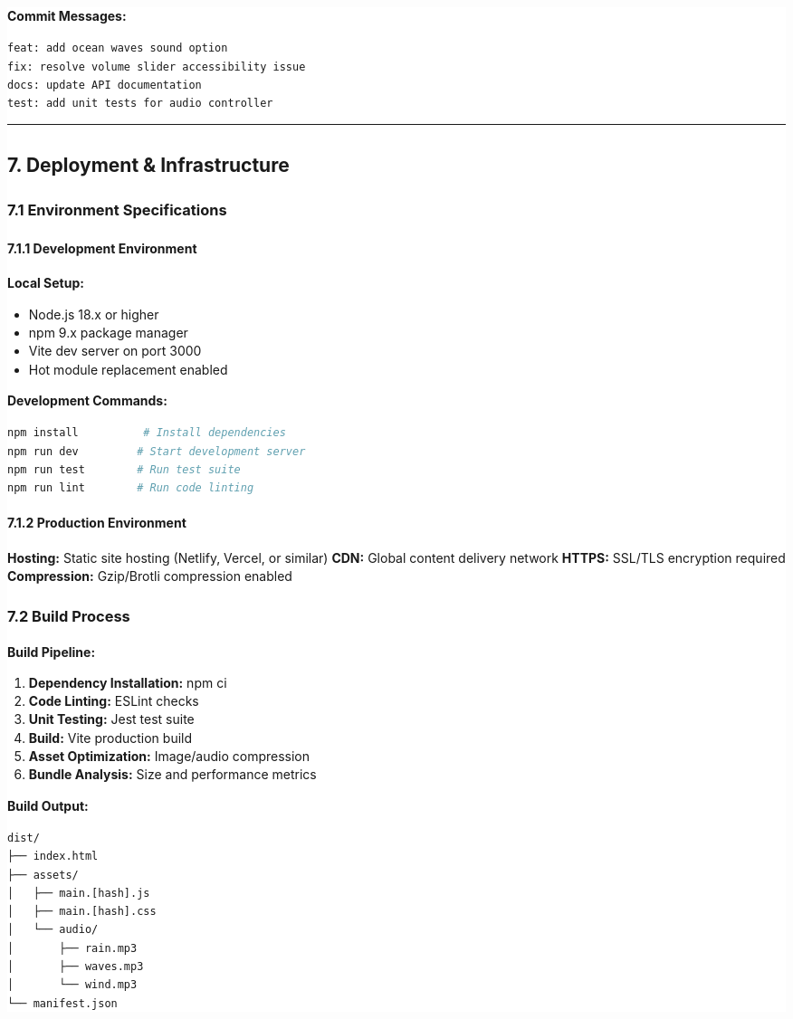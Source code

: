 **Commit Messages:**
```
feat: add ocean waves sound option
fix: resolve volume slider accessibility issue
docs: update API documentation
test: add unit tests for audio controller
```

---

## 7. Deployment & Infrastructure

### 7.1 Environment Specifications

#### 7.1.1 Development Environment
**Local Setup:**
- Node.js 18.x or higher
- npm 9.x package manager
- Vite dev server on port 3000
- Hot module replacement enabled

**Development Commands:**
```bash
npm install          # Install dependencies
npm run dev         # Start development server
npm run test        # Run test suite
npm run lint        # Run code linting
```

#### 7.1.2 Production Environment
**Hosting:** Static site hosting (Netlify, Vercel, or similar)
**CDN:** Global content delivery network
**HTTPS:** SSL/TLS encryption required
**Compression:** Gzip/Brotli compression enabled

### 7.2 Build Process
**Build Pipeline:**
1. **Dependency Installation:** npm ci
2. **Code Linting:** ESLint checks
3. **Unit Testing:** Jest test suite
4. **Build:** Vite production build
5. **Asset Optimization:** Image/audio compression
6. **Bundle Analysis:** Size and performance metrics

**Build Output:**
```
dist/
├── index.html
├── assets/
│   ├── main.[hash].js
│   ├── main.[hash].css
│   └── audio/
│       ├── rain.mp3
│       ├── waves.mp3
│       └── wind.mp3
└── manifest.json
```

